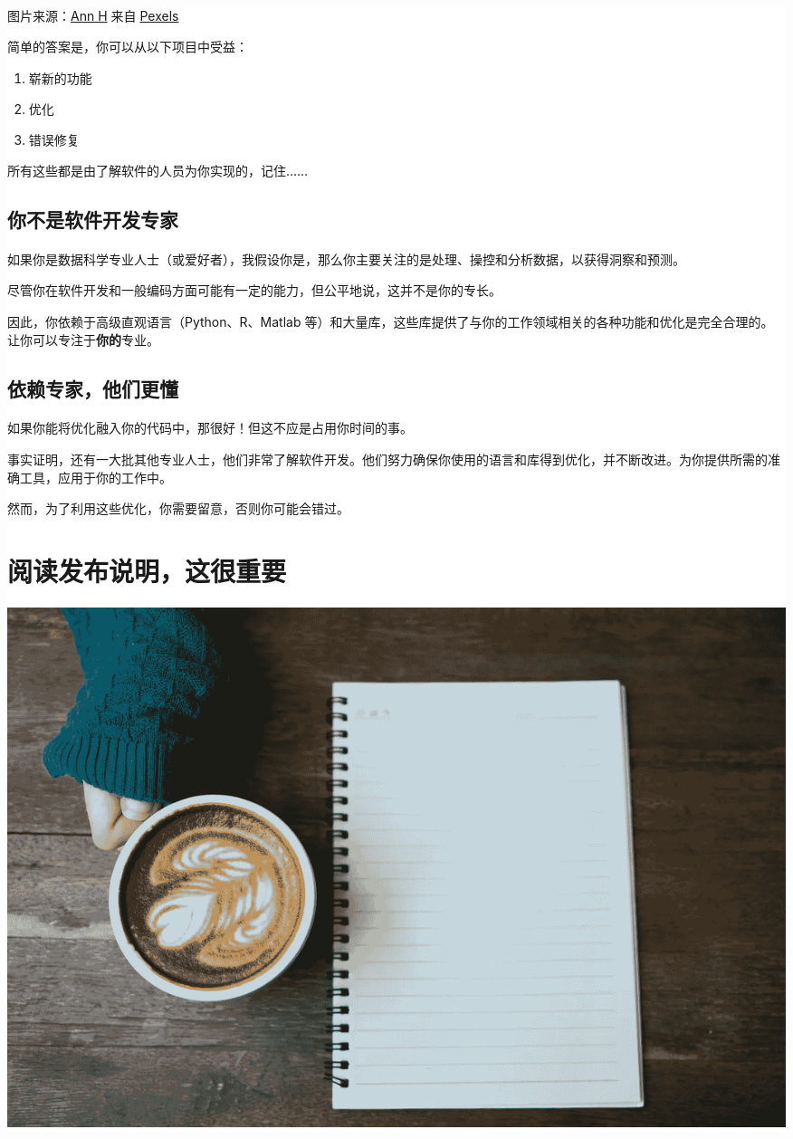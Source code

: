 图片来源：[Ann H](https://www.pexels.com/photo/why-text-on-a-pink-surface-11141733/) 来自 [Pexels](https://www.pexels.com/)

简单的答案是，你可以从以下项目中受益：

1.  崭新的功能

1.  优化

1.  错误修复

所有这些都是由了解软件的人员为你实现的，记住……

## 你不是软件开发专家

如果你是数据科学专业人士（或爱好者），我假设你是，那么你主要关注的是处理、操控和分析数据，以获得洞察和预测。

尽管你在软件开发和一般编码方面可能有一定的能力，但公平地说，这并不是你的专长。

因此，你依赖于高级直观语言（Python、R、Matlab 等）和大量库，这些库提供了与你的工作领域相关的各种功能和优化是完全合理的。让你可以专注于**你的**专业。

## 依赖专家，他们更懂

如果你能将优化融入你的代码中，那很好！但这不应是占用你时间的事。

事实证明，还有一大批其他专业人士，他们非常了解软件开发。他们努力确保你使用的语言和库得到优化，并不断改进。为你提供所需的准确工具，应用于你的工作中。

然而，为了利用这些优化，你需要留意，否则你可能会错过。

# 阅读发布说明，这很重要

![](img/888baa6b6c8a1a51bc4cf2b2bde723e1.png)

